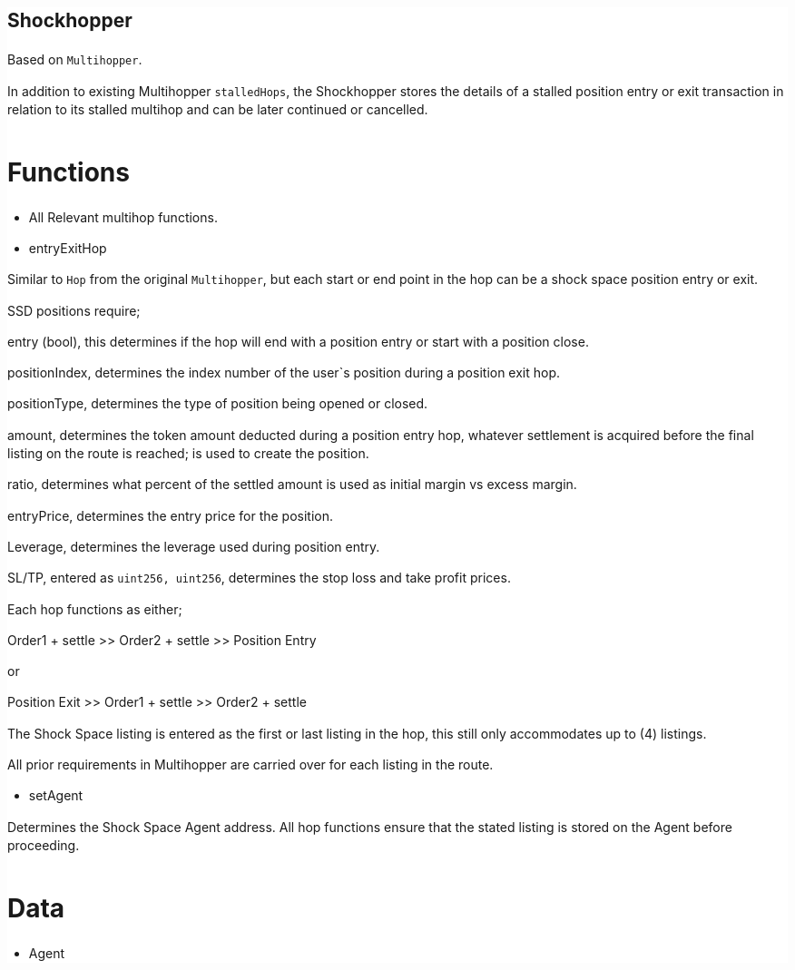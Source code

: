 ## **Shockhopper**
Based on `Multihopper`.

In addition to existing Multihopper `stalledHops`, the Shockhopper stores the details of a stalled position entry or exit transaction in relation to its stalled multihop and can be later continued or cancelled. 

# **Functions**
- All Relevant multihop functions. 

- entryExitHop 

Similar to `Hop` from the original `Multihopper`, but each start or end point in the hop can be a shock space position entry or exit. 

SSD positions require; 

entry (bool), this determines if the hop will end with a position entry or start with a position close. 

positionIndex, determines the index number of the user`s position during a position exit hop. 

positionType, determines the type of position being opened or closed. 

amount, determines the token amount deducted during a position entry hop, whatever settlement is acquired before the final listing on the route is reached; is used to create the position. 

ratio, determines what percent of the settled amount is used as initial margin vs excess margin. 

entryPrice, determines the entry price for the position. 

Leverage, determines the leverage used during position entry. 

SL/TP, entered as `uint256, uint256`, determines the stop loss and take profit prices. 



Each hop functions as either;

Order1 + settle >> Order2 + settle  >> Position Entry 

or 

Position Exit >> Order1 + settle >> Order2 + settle 



The Shock Space listing is entered as the first or last listing in the hop, this still only accommodates up to (4) listings. 

All prior requirements in Multihopper are carried over for each listing in the route. 



- setAgent 

Determines the Shock Space Agent address. All hop functions ensure that the stated listing is stored on the Agent before proceeding. 



# **Data**
- Agent 
